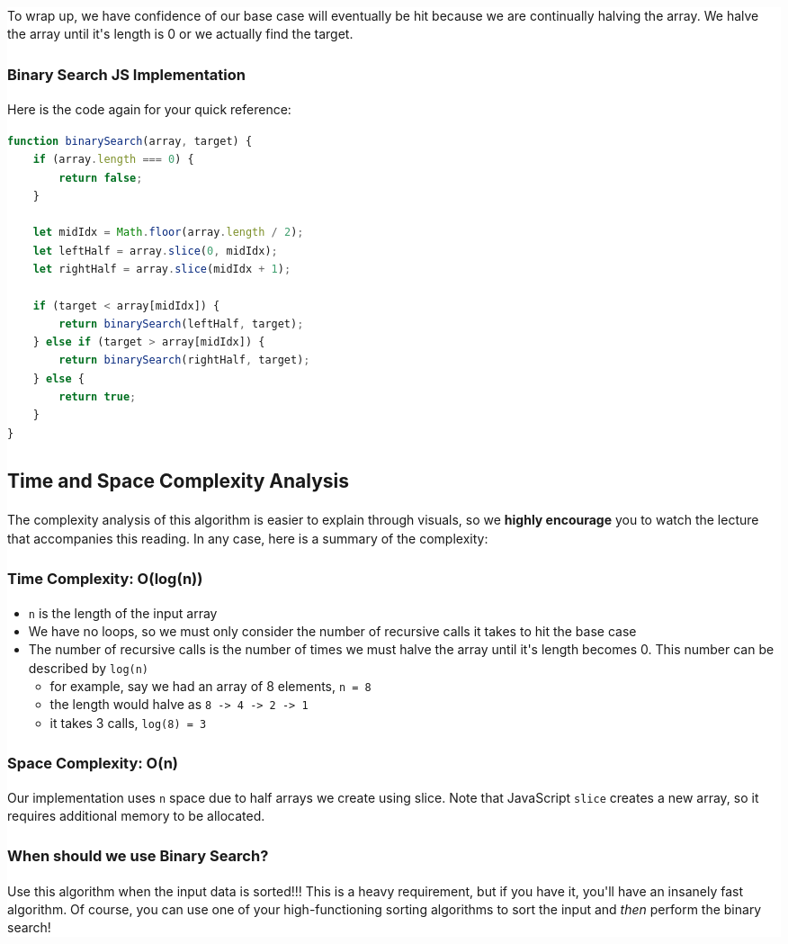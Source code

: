 To wrap up, we have confidence of our base case will eventually be hit because
we are continually halving the array. We halve the array until it's length is 0
or we actually find the target.

### Binary Search JS Implementation

Here is the code again for your quick reference:

```javascript
function binarySearch(array, target) {
	if (array.length === 0) {
		return false;
	}

	let midIdx = Math.floor(array.length / 2);
	let leftHalf = array.slice(0, midIdx);
	let rightHalf = array.slice(midIdx + 1);

	if (target < array[midIdx]) {
		return binarySearch(leftHalf, target);
	} else if (target > array[midIdx]) {
		return binarySearch(rightHalf, target);
	} else {
		return true;
	}
}
```

## Time and Space Complexity Analysis

The complexity analysis of this algorithm is easier to explain through visuals,
so we **highly encourage** you to watch the lecture that accompanies this
reading. In any case, here is a summary of the complexity:

### Time Complexity: O(log(n))

- `n` is the length of the input array
- We have no loops, so we must only consider the number of recursive calls it
  takes to hit the base case
- The number of recursive calls is the number of times we must halve the array
  until it's length becomes 0. This number can be described by `log(n)`
  - for example, say we had an array of 8 elements, `n = 8`
  - the length would halve as `8 -> 4 -> 2 -> 1`
  - it takes 3 calls, `log(8) = 3`

### Space Complexity: O(n)

Our implementation uses `n` space due to half arrays we create using slice. Note
that JavaScript `slice` creates a new array, so it requires additional memory to
be allocated.

### When should we use Binary Search?

Use this algorithm when the input data is sorted!!! This is a heavy requirement,
but if you have it, you'll have an insanely fast algorithm. Of course, you can
use one of your high-functioning sorting algorithms to sort the input and _then_
perform the binary search!
